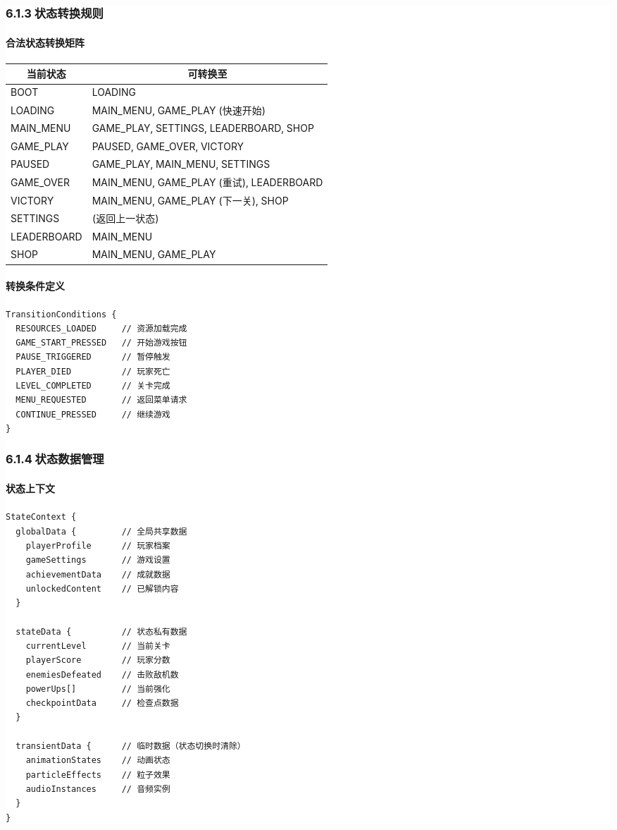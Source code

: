 ### 6.1.3 状态转换规则

#### 合法状态转换矩阵
| 当前状态 | 可转换至 |
|---------|---------|
| BOOT | LOADING |
| LOADING | MAIN_MENU, GAME_PLAY (快速开始) |
| MAIN_MENU | GAME_PLAY, SETTINGS, LEADERBOARD, SHOP |
| GAME_PLAY | PAUSED, GAME_OVER, VICTORY |
| PAUSED | GAME_PLAY, MAIN_MENU, SETTINGS |
| GAME_OVER | MAIN_MENU, GAME_PLAY (重试), LEADERBOARD |
| VICTORY | MAIN_MENU, GAME_PLAY (下一关), SHOP |
| SETTINGS | (返回上一状态) |
| LEADERBOARD | MAIN_MENU |
| SHOP | MAIN_MENU, GAME_PLAY |

#### 转换条件定义
```
TransitionConditions {
  RESOURCES_LOADED     // 资源加载完成
  GAME_START_PRESSED   // 开始游戏按钮
  PAUSE_TRIGGERED      // 暂停触发
  PLAYER_DIED          // 玩家死亡
  LEVEL_COMPLETED      // 关卡完成
  MENU_REQUESTED       // 返回菜单请求
  CONTINUE_PRESSED     // 继续游戏
}
```

### 6.1.4 状态数据管理

#### 状态上下文
```
StateContext {
  globalData {         // 全局共享数据
    playerProfile      // 玩家档案
    gameSettings       // 游戏设置
    achievementData    // 成就数据
    unlockedContent    // 已解锁内容
  }
  
  stateData {          // 状态私有数据
    currentLevel       // 当前关卡
    playerScore        // 玩家分数
    enemiesDefeated    // 击败敌机数
    powerUps[]         // 当前强化
    checkpointData     // 检查点数据
  }
  
  transientData {      // 临时数据（状态切换时清除）
    animationStates    // 动画状态
    particleEffects    // 粒子效果
    audioInstances     // 音频实例
  }
}
```
